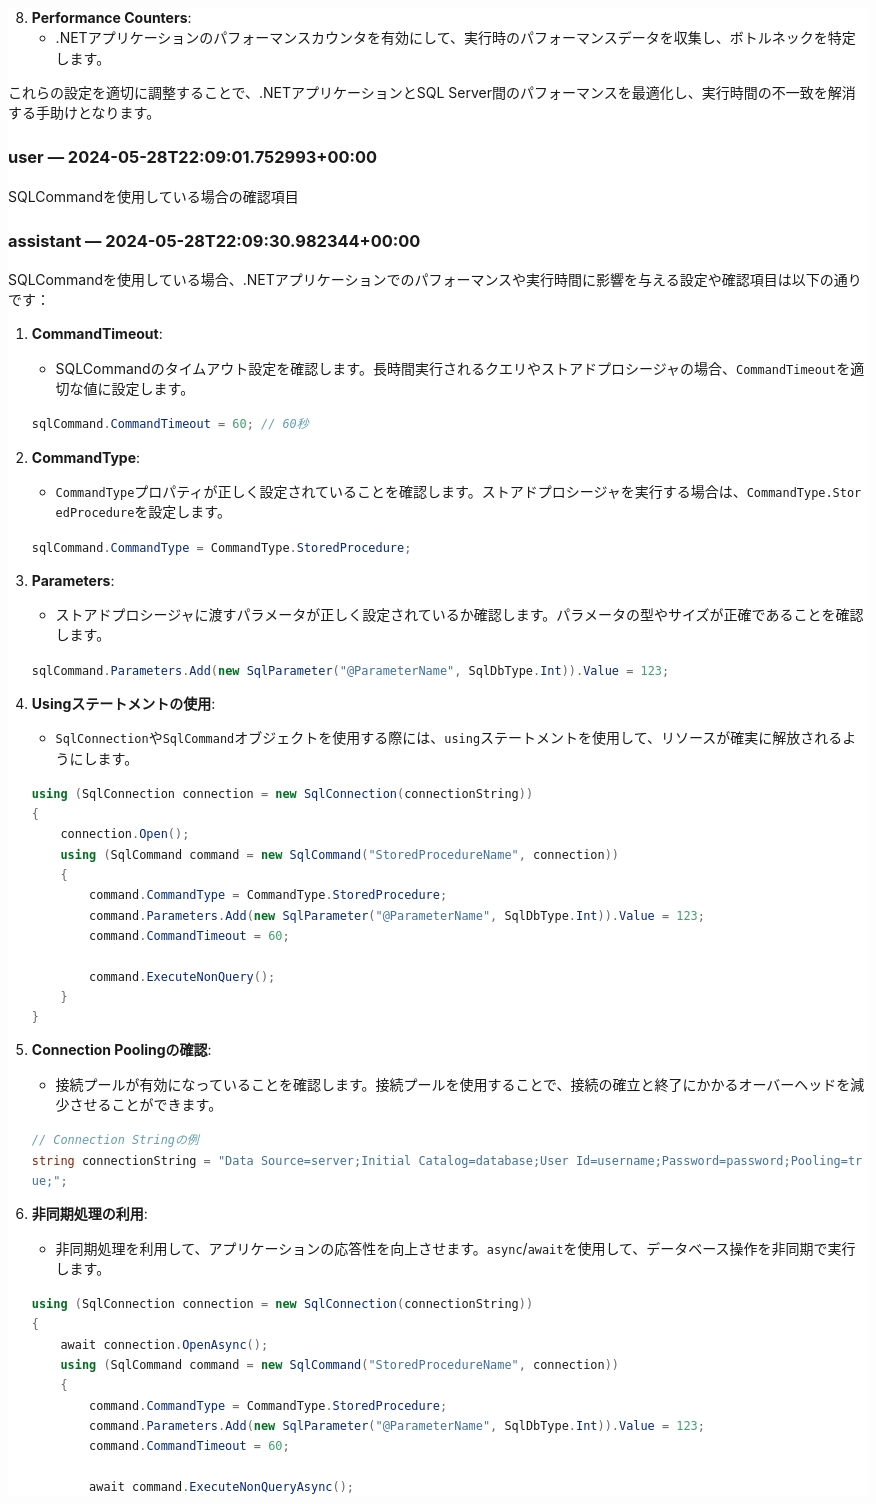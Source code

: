 8. **Performance Counters**:
   - .NETアプリケーションのパフォーマンスカウンタを有効にして、実行時のパフォーマンスデータを収集し、ボトルネックを特定します。

これらの設定を適切に調整することで、.NETアプリケーションとSQL Server間のパフォーマンスを最適化し、実行時間の不一致を解消する手助けとなります。

### user — 2024-05-28T22:09:01.752993+00:00

SQLCommandを使用している場合の確認項目

### assistant — 2024-05-28T22:09:30.982344+00:00

SQLCommandを使用している場合、.NETアプリケーションでのパフォーマンスや実行時間に影響を与える設定や確認項目は以下の通りです：

1. **CommandTimeout**:
   - SQLCommandのタイムアウト設定を確認します。長時間実行されるクエリやストアドプロシージャの場合、`CommandTimeout`を適切な値に設定します。
   ```csharp
   sqlCommand.CommandTimeout = 60; // 60秒
   ```

2. **CommandType**:
   - `CommandType`プロパティが正しく設定されていることを確認します。ストアドプロシージャを実行する場合は、`CommandType.StoredProcedure`を設定します。
   ```csharp
   sqlCommand.CommandType = CommandType.StoredProcedure;
   ```

3. **Parameters**:
   - ストアドプロシージャに渡すパラメータが正しく設定されているか確認します。パラメータの型やサイズが正確であることを確認します。
   ```csharp
   sqlCommand.Parameters.Add(new SqlParameter("@ParameterName", SqlDbType.Int)).Value = 123;
   ```

4. **Usingステートメントの使用**:
   - `SqlConnection`や`SqlCommand`オブジェクトを使用する際には、`using`ステートメントを使用して、リソースが確実に解放されるようにします。
   ```csharp
   using (SqlConnection connection = new SqlConnection(connectionString))
   {
       connection.Open();
       using (SqlCommand command = new SqlCommand("StoredProcedureName", connection))
       {
           command.CommandType = CommandType.StoredProcedure;
           command.Parameters.Add(new SqlParameter("@ParameterName", SqlDbType.Int)).Value = 123;
           command.CommandTimeout = 60;

           command.ExecuteNonQuery();
       }
   }
   ```

5. **Connection Poolingの確認**:
   - 接続プールが有効になっていることを確認します。接続プールを使用することで、接続の確立と終了にかかるオーバーヘッドを減少させることができます。
   ```csharp
   // Connection Stringの例
   string connectionString = "Data Source=server;Initial Catalog=database;User Id=username;Password=password;Pooling=true;";
   ```

6. **非同期処理の利用**:
   - 非同期処理を利用して、アプリケーションの応答性を向上させます。`async`/`await`を使用して、データベース操作を非同期で実行します。
   ```csharp
   using (SqlConnection connection = new SqlConnection(connectionString))
   {
       await connection.OpenAsync();
       using (SqlCommand command = new SqlCommand("StoredProcedureName", connection))
       {
           command.CommandType = CommandType.StoredProcedure;
           command.Parameters.Add(new SqlParameter("@ParameterName", SqlDbType.Int)).Value = 123;
           command.CommandTimeout = 60;

           await command.ExecuteNonQueryAsync();
   ```